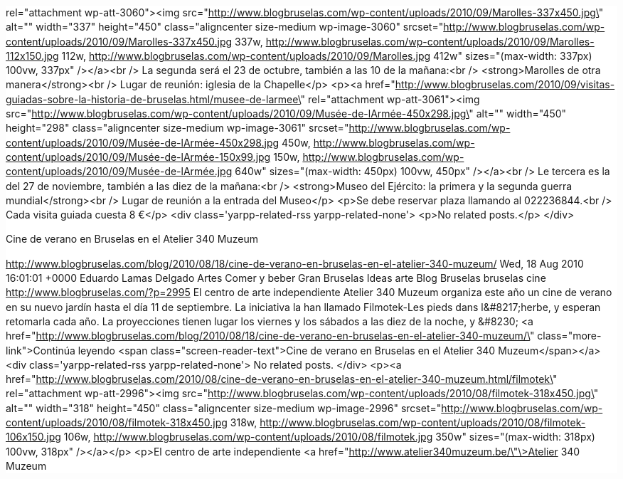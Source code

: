 rel=\"attachment wp-att-3060\"\>\<img
src=\"http://www.blogbruselas.com/wp-content/uploads/2010/09/Marolles-337x450.jpg\"
alt=\"\" width=\"337\" height=\"450\" class=\"aligncenter size-medium
wp-image-3060\"
srcset=\"http://www.blogbruselas.com/wp-content/uploads/2010/09/Marolles-337x450.jpg
337w,
http://www.blogbruselas.com/wp-content/uploads/2010/09/Marolles-112x150.jpg
112w,
http://www.blogbruselas.com/wp-content/uploads/2010/09/Marolles.jpg
412w\" sizes=\"(max-width: 337px) 100vw, 337px\" /\>\</a\>\<br /\> La
segunda será el 23 de octubre, también a las 10 de la mañana:\<br /\>
\<strong\>Marolles de otra manera\</strong\>\<br /\> Lugar de reunión:
iglesia de la Chapelle\</p\> \<p\>\<a
href=\"http://www.blogbruselas.com/2010/09/visitas-guiadas-sobre-la-historia-de-bruselas.html/musee-de-larmee\"
rel=\"attachment wp-att-3061\"\>\<img
src=\"http://www.blogbruselas.com/wp-content/uploads/2010/09/Musée-de-lArmée-450x298.jpg\"
alt=\"\" width=\"450\" height=\"298\" class=\"aligncenter size-medium
wp-image-3061\"
srcset=\"http://www.blogbruselas.com/wp-content/uploads/2010/09/Musée-de-lArmée-450x298.jpg
450w,
http://www.blogbruselas.com/wp-content/uploads/2010/09/Musée-de-lArmée-150x99.jpg
150w,
http://www.blogbruselas.com/wp-content/uploads/2010/09/Musée-de-lArmée.jpg
640w\" sizes=\"(max-width: 450px) 100vw, 450px\" /\>\</a\>\<br /\> Le
tercera es la del 27 de noviembre, también a las diez de la mañana:\<br
/\> \<strong\>Museo del Ejército: la primera y la segunda guerra
mundial\</strong\>\<br /\> Lugar de reunión a la entrada del Museo\</p\>
\<p\>Se debe reservar plaza llamando al 022236844.\<br /\> Cada visita
guiada cuesta 8 €\</p\> \<div class=\'yarpp-related-rss
yarpp-related-none\'\> \<p\>No related posts.\</p\> \</div\>

Cine de verano en Bruselas en el Atelier 340 Muzeum

http://www.blogbruselas.com/blog/2010/08/18/cine-de-verano-en-bruselas-en-el-atelier-340-muzeum/
Wed, 18 Aug 2010 16:01:01 +0000 Eduardo Lamas Delgado Artes Comer y
beber Gran Bruselas Ideas arte Blog Bruselas bruselas cine
http://www.blogbruselas.com/?p=2995 El centro de arte independiente
Atelier 340 Muzeum organiza este año un cine de verano en su nuevo
jardín hasta el día 11 de septiembre. La iniciativa la han llamado
Filmotek-Les pieds dans l&\#8217;herbe, y esperan retomarla cada año. La
proyecciones tienen lugar los viernes y los sábados a las diez de la
noche, y &\#8230; \<a
href=\"http://www.blogbruselas.com/blog/2010/08/18/cine-de-verano-en-bruselas-en-el-atelier-340-muzeum/\"
class=\"more-link\"\>Continúa leyendo \<span
class=\"screen-reader-text\"\>Cine de verano en Bruselas en el Atelier
340 Muzeum\</span\>\</a\>\<div class=\'yarpp-related-rss
yarpp-related-none\'\> No related posts. \</div\> \<p\>\<a
href=\"http://www.blogbruselas.com/2010/08/cine-de-verano-en-bruselas-en-el-atelier-340-muzeum.html/filmotek\"
rel=\"attachment wp-att-2996\"\>\<img
src=\"http://www.blogbruselas.com/wp-content/uploads/2010/08/filmotek-318x450.jpg\"
alt=\"\" width=\"318\" height=\"450\" class=\"aligncenter size-medium
wp-image-2996\"
srcset=\"http://www.blogbruselas.com/wp-content/uploads/2010/08/filmotek-318x450.jpg
318w,
http://www.blogbruselas.com/wp-content/uploads/2010/08/filmotek-106x150.jpg
106w,
http://www.blogbruselas.com/wp-content/uploads/2010/08/filmotek.jpg
350w\" sizes=\"(max-width: 318px) 100vw, 318px\" /\>\</a\>\</p\> \<p\>El
centro de arte independiente \<a
href=\"http://www.atelier340muzeum.be/\"\>Atelier 340 Muzeum